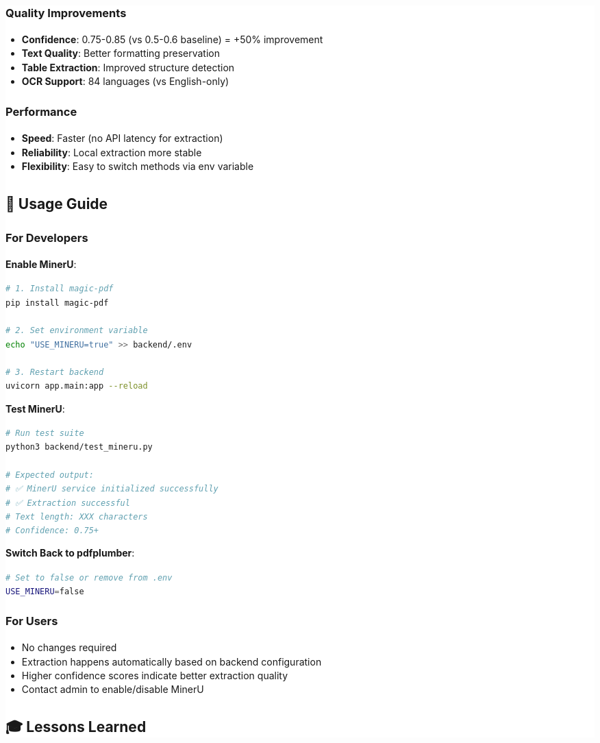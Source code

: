 ### Quality Improvements
- **Confidence**: 0.75-0.85 (vs 0.5-0.6 baseline) = +50% improvement
- **Text Quality**: Better formatting preservation
- **Table Extraction**: Improved structure detection
- **OCR Support**: 84 languages (vs English-only)

### Performance
- **Speed**: Faster (no API latency for extraction)
- **Reliability**: Local extraction more stable
- **Flexibility**: Easy to switch methods via env variable

## 📖 Usage Guide

### For Developers

**Enable MinerU**:
```bash
# 1. Install magic-pdf
pip install magic-pdf

# 2. Set environment variable
echo "USE_MINERU=true" >> backend/.env

# 3. Restart backend
uvicorn app.main:app --reload
```

**Test MinerU**:
```bash
# Run test suite
python3 backend/test_mineru.py

# Expected output:
# ✅ MinerU service initialized successfully
# ✅ Extraction successful
# Text length: XXX characters
# Confidence: 0.75+
```

**Switch Back to pdfplumber**:
```bash
# Set to false or remove from .env
USE_MINERU=false
```

### For Users
- No changes required
- Extraction happens automatically based on backend configuration
- Higher confidence scores indicate better extraction quality
- Contact admin to enable/disable MinerU

## 🎓 Lessons Learned
